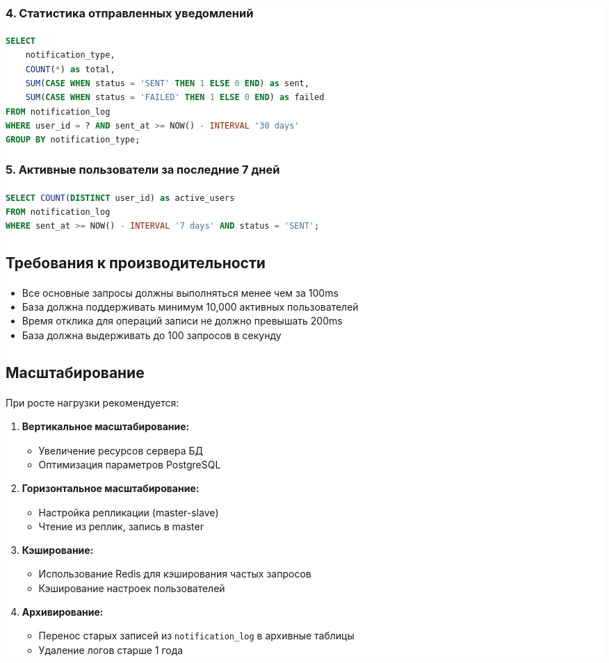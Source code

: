 ### 4. Статистика отправленных уведомлений
```sql
SELECT
    notification_type,
    COUNT(*) as total,
    SUM(CASE WHEN status = 'SENT' THEN 1 ELSE 0 END) as sent,
    SUM(CASE WHEN status = 'FAILED' THEN 1 ELSE 0 END) as failed
FROM notification_log
WHERE user_id = ? AND sent_at >= NOW() - INTERVAL '30 days'
GROUP BY notification_type;
```

### 5. Активные пользователи за последние 7 дней
```sql
SELECT COUNT(DISTINCT user_id) as active_users
FROM notification_log
WHERE sent_at >= NOW() - INTERVAL '7 days' AND status = 'SENT';
```

## Требования к производительности

- Все основные запросы должны выполняться менее чем за 100ms
- База должна поддерживать минимум 10,000 активных пользователей
- Время отклика для операций записи не должно превышать 200ms
- База должна выдерживать до 100 запросов в секунду

## Масштабирование

При росте нагрузки рекомендуется:

1. **Вертикальное масштабирование:**
   - Увеличение ресурсов сервера БД
   - Оптимизация параметров PostgreSQL

2. **Горизонтальное масштабирование:**
   - Настройка репликации (master-slave)
   - Чтение из реплик, запись в master

3. **Кэширование:**
   - Использование Redis для кэширования частых запросов
   - Кэширование настроек пользователей

4. **Архивирование:**
   - Перенос старых записей из `notification_log` в архивные таблицы
   - Удаление логов старше 1 года